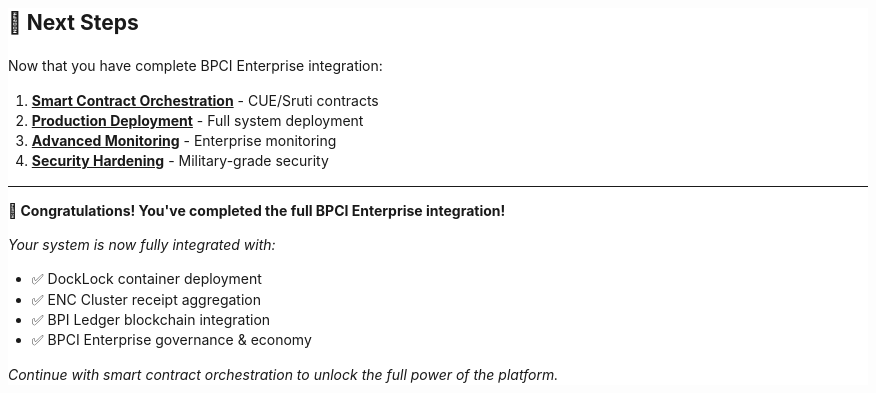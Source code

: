 
## 🔗 **Next Steps**

Now that you have complete BPCI Enterprise integration:

1. **[Smart Contract Orchestration](../backup_md_files/coredocs/CUE_SRUTI_GUIDE.md)** - CUE/Sruti contracts
2. **[Production Deployment](../backup_md_files/coredocs/PRODUCTION_DEPLOYMENT_GUIDE.md)** - Full system deployment
3. **[Advanced Monitoring](../backup_md_files/coredocs/MONITORING_GUIDE.md)** - Enterprise monitoring
4. **[Security Hardening](../backup_md_files/coredocs/SECURITY_GUIDE.md)** - Military-grade security

---

**🎉 Congratulations! You've completed the full BPCI Enterprise integration!**

*Your system is now fully integrated with:*
- ✅ DockLock container deployment
- ✅ ENC Cluster receipt aggregation  
- ✅ BPI Ledger blockchain integration
- ✅ BPCI Enterprise governance & economy

*Continue with smart contract orchestration to unlock the full power of the platform.*
